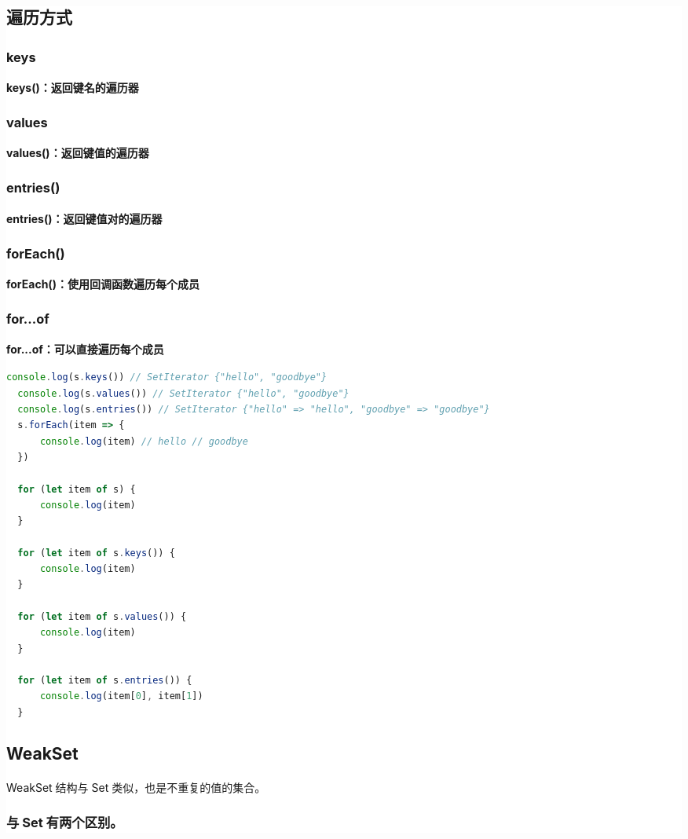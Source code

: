 ## 遍历方式

### keys

**keys()：返回键名的遍历器**

### values

**values()：返回键值的遍历器**

### entries()

**entries()：返回键值对的遍历器**

### forEach()

**forEach()：使用回调函数遍历每个成员**

### for...of

**for...of：可以直接遍历每个成员**

```js
console.log(s.keys()) // SetIterator {"hello", "goodbye"}
  console.log(s.values()) // SetIterator {"hello", "goodbye"}
  console.log(s.entries()) // SetIterator {"hello" => "hello", "goodbye" => "goodbye"}
  s.forEach(item => {
      console.log(item) // hello // goodbye
  })

  for (let item of s) {
      console.log(item)
  }

  for (let item of s.keys()) {
      console.log(item)
  }

  for (let item of s.values()) {
      console.log(item)
  }

  for (let item of s.entries()) {
      console.log(item[0], item[1])
  }
```

## WeakSet

WeakSet 结构与 Set 类似，也是不重复的值的集合。

### 与 Set 有两个区别。
